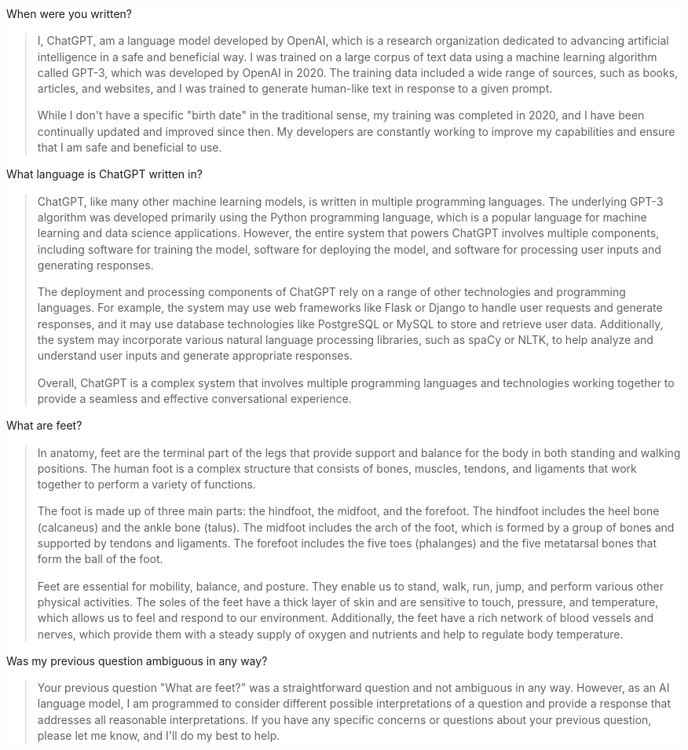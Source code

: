 When were you written?

> I, ChatGPT, am a language model developed by OpenAI, which is a research organization dedicated to advancing artificial intelligence in a safe and beneficial way. I was trained on a large corpus of text data using a machine learning algorithm called GPT-3, which was developed by OpenAI in 2020. The training data included a wide range of sources, such as books, articles, and websites, and I was trained to generate human-like text in response to a given prompt.
> 
> While I don't have a specific "birth date" in the traditional sense, my training was completed in 2020, and I have been continually updated and improved since then. My developers are constantly working to improve my capabilities and ensure that I am safe and beneficial to use.

What language is ChatGPT written in?

> ChatGPT, like many other machine learning models, is written in multiple programming languages. The underlying GPT-3 algorithm was developed primarily using the Python programming language, which is a popular language for machine learning and data science applications. However, the entire system that powers ChatGPT involves multiple components, including software for training the model, software for deploying the model, and software for processing user inputs and generating responses.
> 
> The deployment and processing components of ChatGPT rely on a range of other technologies and programming languages. For example, the system may use web frameworks like Flask or Django to handle user requests and generate responses, and it may use database technologies like PostgreSQL or MySQL to store and retrieve user data. Additionally, the system may incorporate various natural language processing libraries, such as spaCy or NLTK, to help analyze and understand user inputs and generate appropriate responses.
> 
> Overall, ChatGPT is a complex system that involves multiple programming languages and technologies working together to provide a seamless and effective conversational experience.

What are feet?

> In anatomy, feet are the terminal part of the legs that provide support and balance for the body in both standing and walking positions. The human foot is a complex structure that consists of bones, muscles, tendons, and ligaments that work together to perform a variety of functions.
> 
> The foot is made up of three main parts: the hindfoot, the midfoot, and the forefoot. The hindfoot includes the heel bone (calcaneus) and the ankle bone (talus). The midfoot includes the arch of the foot, which is formed by a group of bones and supported by tendons and ligaments. The forefoot includes the five toes (phalanges) and the five metatarsal bones that form the ball of the foot.
> 
> Feet are essential for mobility, balance, and posture. They enable us to stand, walk, run, jump, and perform various other physical activities. The soles of the feet have a thick layer of skin and are sensitive to touch, pressure, and temperature, which allows us to feel and respond to our environment. Additionally, the feet have a rich network of blood vessels and nerves, which provide them with a steady supply of oxygen and nutrients and help to regulate body temperature.

Was my previous question ambiguous in any way?

> Your previous question "What are feet?" was a straightforward question and not ambiguous in any way. However, as an AI language model, I am programmed to consider different possible interpretations of a question and provide a response that addresses all reasonable interpretations. If you have any specific concerns or questions about your previous question, please let me know, and I'll do my best to help.
